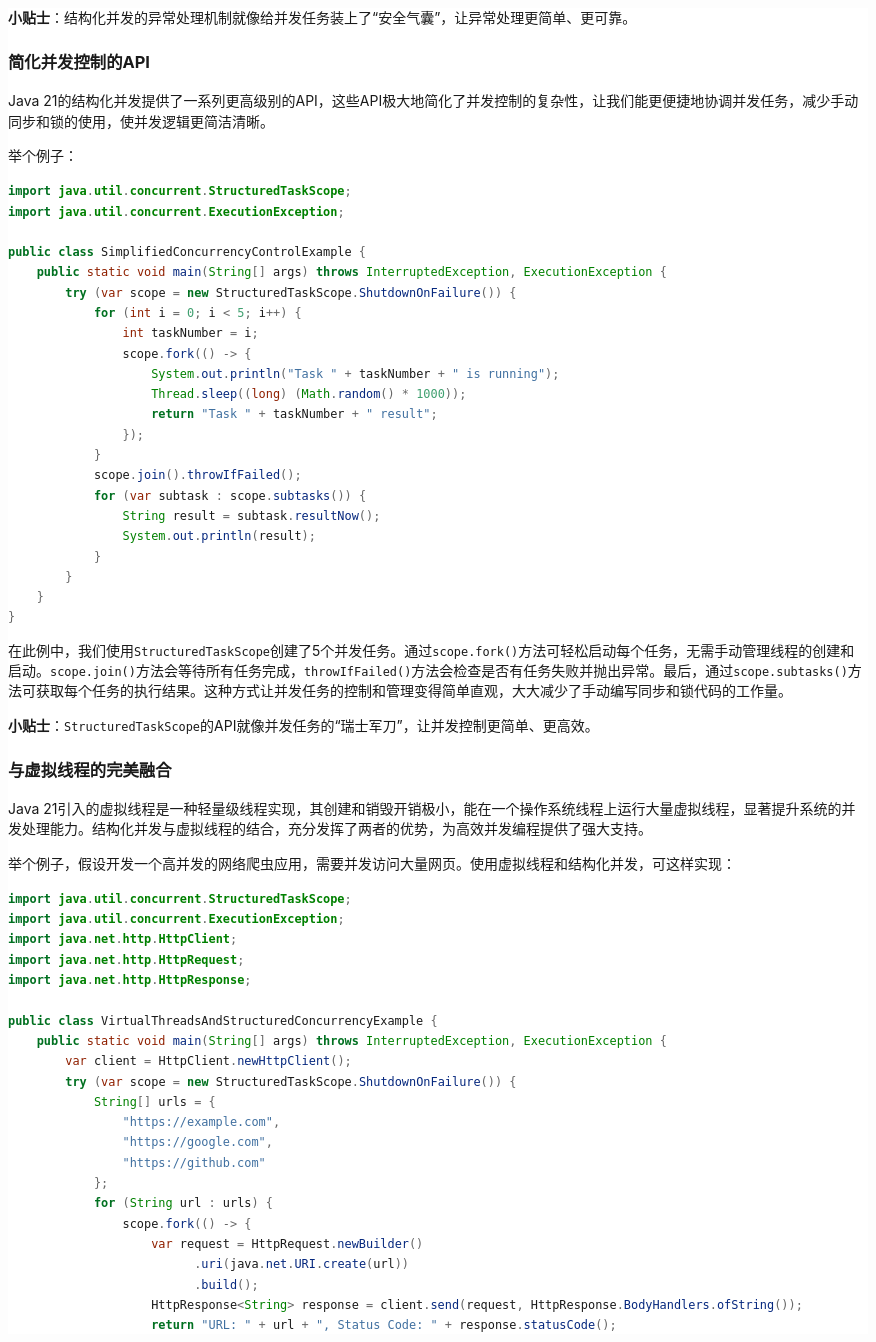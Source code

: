 **小贴士**：结构化并发的异常处理机制就像给并发任务装上了“安全气囊”，让异常处理更简单、更可靠。

### 简化并发控制的API
Java 21的结构化并发提供了一系列更高级别的API，这些API极大地简化了并发控制的复杂性，让我们能更便捷地协调并发任务，减少手动同步和锁的使用，使并发逻辑更简洁清晰。

举个例子：
```java
import java.util.concurrent.StructuredTaskScope;
import java.util.concurrent.ExecutionException;

public class SimplifiedConcurrencyControlExample {
    public static void main(String[] args) throws InterruptedException, ExecutionException {
        try (var scope = new StructuredTaskScope.ShutdownOnFailure()) {
            for (int i = 0; i < 5; i++) {
                int taskNumber = i;
                scope.fork(() -> {
                    System.out.println("Task " + taskNumber + " is running");
                    Thread.sleep((long) (Math.random() * 1000));
                    return "Task " + taskNumber + " result";
                });
            }
            scope.join().throwIfFailed();
            for (var subtask : scope.subtasks()) {
                String result = subtask.resultNow();
                System.out.println(result);
            }
        }
    }
}
```
在此例中，我们使用`StructuredTaskScope`创建了5个并发任务。通过`scope.fork()`方法可轻松启动每个任务，无需手动管理线程的创建和启动。`scope.join()`方法会等待所有任务完成，`throwIfFailed()`方法会检查是否有任务失败并抛出异常。最后，通过`scope.subtasks()`方法可获取每个任务的执行结果。这种方式让并发任务的控制和管理变得简单直观，大大减少了手动编写同步和锁代码的工作量。

**小贴士**：`StructuredTaskScope`的API就像并发任务的“瑞士军刀”，让并发控制更简单、更高效。

### 与虚拟线程的完美融合
Java 21引入的虚拟线程是一种轻量级线程实现，其创建和销毁开销极小，能在一个操作系统线程上运行大量虚拟线程，显著提升系统的并发处理能力。结构化并发与虚拟线程的结合，充分发挥了两者的优势，为高效并发编程提供了强大支持。

举个例子，假设开发一个高并发的网络爬虫应用，需要并发访问大量网页。使用虚拟线程和结构化并发，可这样实现：
```java
import java.util.concurrent.StructuredTaskScope;
import java.util.concurrent.ExecutionException;
import java.net.http.HttpClient;
import java.net.http.HttpRequest;
import java.net.http.HttpResponse;

public class VirtualThreadsAndStructuredConcurrencyExample {
    public static void main(String[] args) throws InterruptedException, ExecutionException {
        var client = HttpClient.newHttpClient();
        try (var scope = new StructuredTaskScope.ShutdownOnFailure()) {
            String[] urls = {
                "https://example.com",
                "https://google.com",
                "https://github.com"
            };
            for (String url : urls) {
                scope.fork(() -> {
                    var request = HttpRequest.newBuilder()
                          .uri(java.net.URI.create(url))
                          .build();
                    HttpResponse<String> response = client.send(request, HttpResponse.BodyHandlers.ofString());
                    return "URL: " + url + ", Status Code: " + response.statusCode();
```